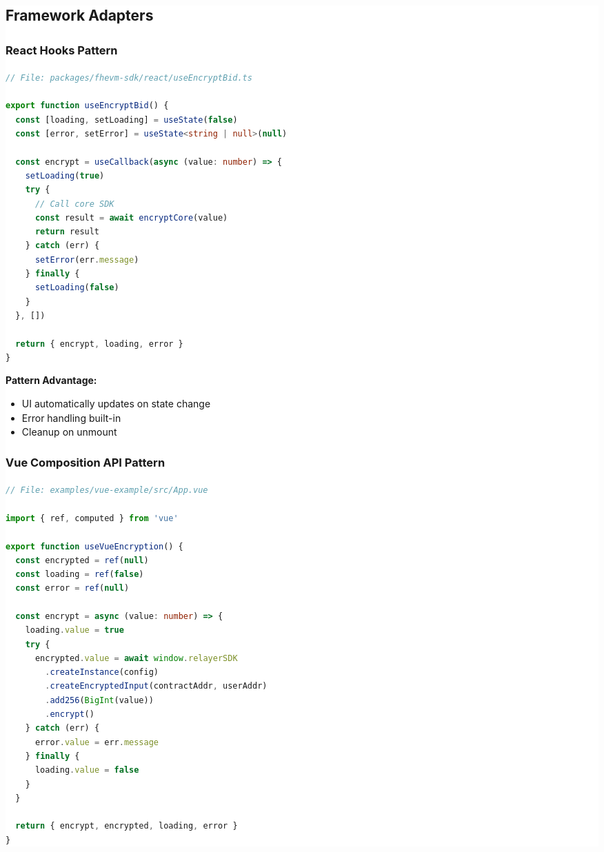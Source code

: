 
## Framework Adapters

### React Hooks Pattern

```typescript
// File: packages/fhevm-sdk/react/useEncryptBid.ts

export function useEncryptBid() {
  const [loading, setLoading] = useState(false)
  const [error, setError] = useState<string | null>(null)

  const encrypt = useCallback(async (value: number) => {
    setLoading(true)
    try {
      // Call core SDK
      const result = await encryptCore(value)
      return result
    } catch (err) {
      setError(err.message)
    } finally {
      setLoading(false)
    }
  }, [])

  return { encrypt, loading, error }
}
```

**Pattern Advantage:**
- UI automatically updates on state change
- Error handling built-in
- Cleanup on unmount

### Vue Composition API Pattern

```typescript
// File: examples/vue-example/src/App.vue

import { ref, computed } from 'vue'

export function useVueEncryption() {
  const encrypted = ref(null)
  const loading = ref(false)
  const error = ref(null)

  const encrypt = async (value: number) => {
    loading.value = true
    try {
      encrypted.value = await window.relayerSDK
        .createInstance(config)
        .createEncryptedInput(contractAddr, userAddr)
        .add256(BigInt(value))
        .encrypt()
    } catch (err) {
      error.value = err.message
    } finally {
      loading.value = false
    }
  }

  return { encrypt, encrypted, loading, error }
}
```
